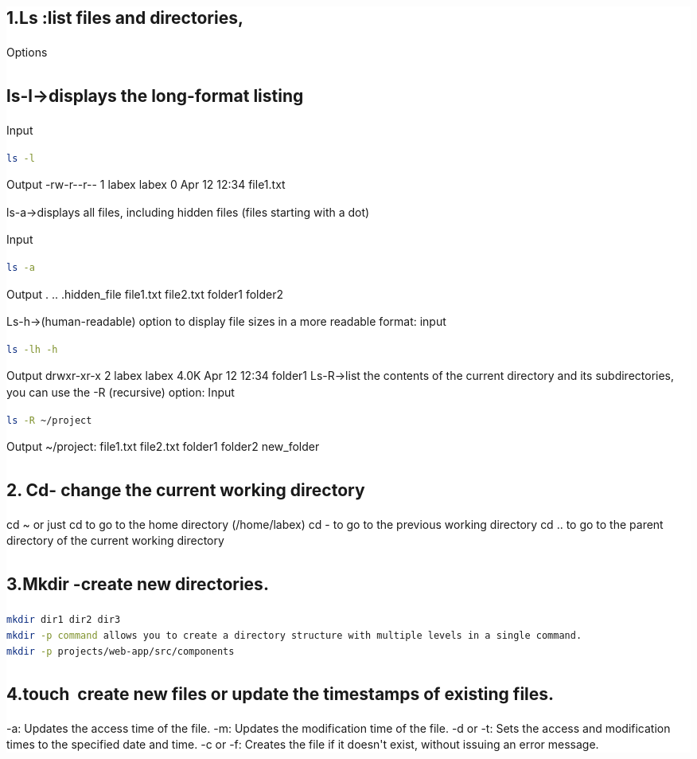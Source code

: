 
## 1.Ls :list files and directories, 
Options
## ls-l->displays the long-format listing
Input
```bash
ls -l
```
Output
-rw-r--r-- 1 labex labex 0 Apr 12 12:34 file1.txt

ls-a->displays all files, including hidden files (files starting with a dot)

Input
```bash
ls -a
```
Output
. .. .hidden_file file1.txt file2.txt folder1 folder2

Ls-h->(human-readable) option to display file sizes in a more readable format:
input

```bash
ls -lh -h
```

Output
drwxr-xr-x 2 labex labex 4.0K Apr 12 12:34 folder1
Ls-R->list the contents of the current directory and its subdirectories, you can use the -R (recursive) option:
Input
```bash
ls -R ~/project 
```

Output
~/project: file1.txt file2.txt folder1 folder2 new_folder 

## 2. Cd- change the current working directory

cd ~ or just cd to go to the home directory (/home/labex)
cd - to go to the previous working directory
cd .. to go to the parent directory of the current working directory

## 3.Mkdir -create new directories. 
```bash
mkdir dir1 dir2 dir3
mkdir -p command allows you to create a directory structure with multiple levels in a single command. 
mkdir -p projects/web-app/src/components
```

## 4.touch  create new files or update the timestamps of existing files.
-a: Updates the access time of the file.
-m: Updates the modification time of the file.
-d or -t: Sets the access and modification times to the specified date and time.
-c or -f: Creates the file if it doesn't exist, without issuing an error message.
